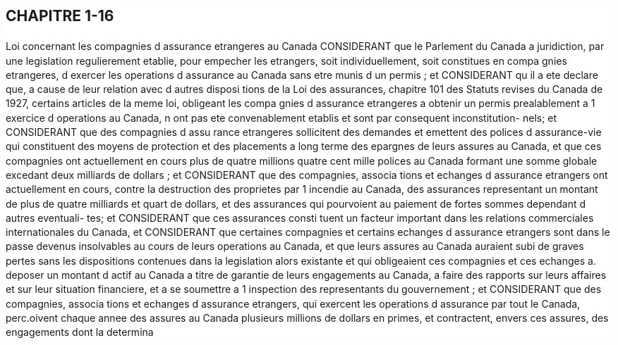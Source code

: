 
## CHAPITRE 1-16
Loi concernant les compagnies d assurance
etrangeres au Canada
CONSIDERANT que le Parlement du Canada
a juridiction, par une legislation regulierement
etablie, pour empecher les etrangers, soit
individuellement, soit constitues en compa
gnies etrangeres, d exercer les operations
d assurance au Canada sans etre munis d un
permis ; et
CONSIDERANT qu il a ete declare que, a
cause de leur relation avec d autres disposi
tions de la Loi des assurances, chapitre 101 des
Statuts revises du Canada de 1927, certains
articles de la meme loi, obligeant les compa
gnies d assurance etrangeres a obtenir un
permis prealablement a 1 exercice d operations
au Canada, n ont pas ete convenablement
etablis et sont par consequent inconstitution-
nels; et
CONSIDERANT que des compagnies d assu
rance etrangeres sollicitent des demandes et
emettent des polices d assurance-vie qui
constituent des moyens de protection et des
placements a long terme des epargnes de leurs
assures au Canada, et que ces compagnies ont
actuellement en cours plus de quatre millions
quatre cent mille polices au Canada formant
une somme globale excedant deux milliards
de dollars ; et
CONSIDERANT que des compagnies, associa
tions et echanges d assurance etrangers ont
actuellement en cours, contre la destruction
des proprietes par 1 incendie au Canada, des
assurances representant un montant de plus
de quatre milliards et quart de dollars, et des
assurances qui pourvoient au paiement de
fortes sommes dependant d autres eventuali-
tes; et
CONSIDERANT que ces assurances consti
tuent un facteur important dans les relations
commerciales internationales du Canada, et
CONSIDERANT que certaines compagnies et
certains echanges d assurance etrangers sont
dans le passe devenus insolvables au cours de
leurs operations au Canada, et que leurs
assures au Canada auraient subi de graves
pertes sans les dispositions contenues dans la
legislation alors existante et qui obligeaient
ces compagnies et ces echanges a. deposer un
montant d actif au Canada a titre de garantie
de leurs engagements au Canada, a faire des
rapports sur leurs affaires et sur leur situation
financiere, et a se soumettre a 1 inspection des
representants du gouvernement ; et
CONSIDERANT que des compagnies, associa
tions et echanges d assurance etrangers, qui
exercent les operations d assurance par tout
le Canada, perc.oivent chaque annee des
assures au Canada plusieurs millions de
dollars en primes, et contractent, envers ces
assures, des engagements dont la determina